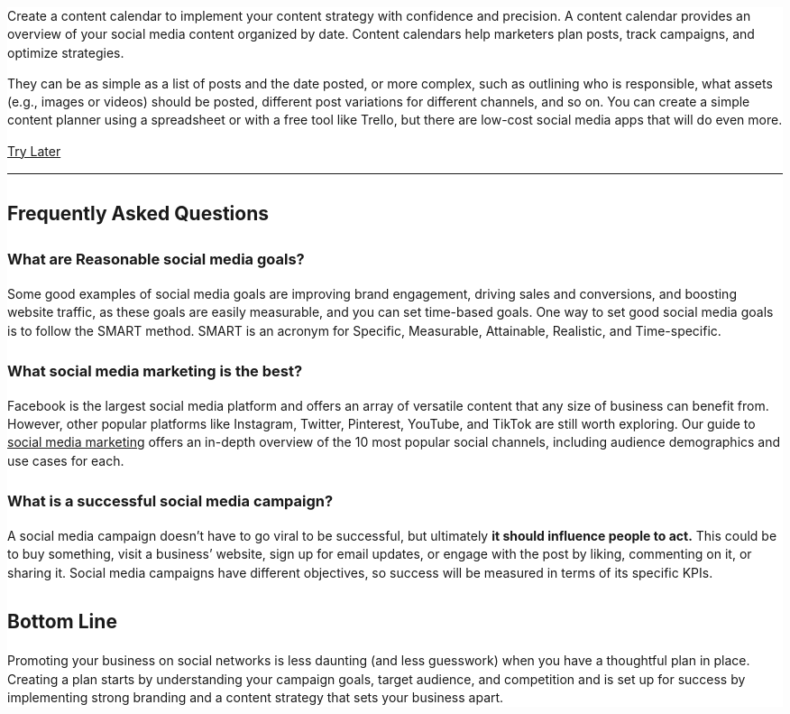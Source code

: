 [](mailto:?subject=&body=Check%20out%20this%20image%20from%20Fit%20Small%20Business%0D%0A%0D%0A%20%0D%0A%0D%0A%20https://fitsmallbusiness.com/wp-content/uploads/2022/12/Infographic_How_often_do_you_need_to_post_on_social_media.svg)[](https://fitsmallbusiness.com/wp-content/uploads/2022/12/Infographic_How_often_do_you_need_to_post_on_social_media.svg)[](https://www.facebook.com/dialog/feed?app_id=140586622674265&link=https://fitsmallbusiness.com/wp-content/uploads/2022/12/Infographic_How_often_do_you_need_to_post_on_social_media.svg)[](https://www.linkedin.com/sharing/share-offsite/?url=https://fitsmallbusiness.com/wp-content/uploads/2022/12/Infographic_How_often_do_you_need_to_post_on_social_media.svg)

Create a content calendar to implement your content strategy with confidence and precision. A content calendar provides an overview of your social media content organized by date. Content calendars help marketers plan posts, track campaigns, and optimize strategies.

They can be as simple as a list of posts and the date posted, or more complex, such as outlining who is responsible, what assets (e.g., images or videos) should be posted, different post variations for different channels, and so on. You can create a simple content planner using a spreadsheet or with a free tool like Trello, but there are low-cost social media apps that will do even more.

[Try Later](https://go.performi.com/goto/later-smmp?p=social-media-plan)

---

## Frequently Asked Questions

### What are Reasonable social media goals?

Some good examples of social media goals are improving brand engagement, driving sales and conversions, and boosting website traffic, as these goals are easily measurable, and you can set time-based goals. One way to set good social media goals is to follow the SMART method. SMART is an acronym for Specific, Measurable, Attainable, Realistic, and Time-specific.

### What social media marketing is the best?

Facebook is the largest social media platform and offers an array of versatile content that any size of business can benefit from. However, other popular platforms like Instagram, Twitter, Pinterest, YouTube, and TikTok are still worth exploring. Our guide to [social media marketing](https://fitsmallbusiness.com/social-media-marketing/) offers an in-depth overview of the 10 most popular social channels, including audience demographics and use cases for each.

### What is a successful social media campaign?

A social media campaign doesn’t have to go viral to be successful, but ultimately **it should influence people to act.** This could be to buy something, visit a business’ website, sign up for email updates, or engage with the post by liking, commenting on it, or sharing it. Social media campaigns have different objectives, so success will be measured in terms of its specific KPIs.

## Bottom Line

Promoting your business on social networks is less daunting (and less guesswork) when you have a thoughtful plan in place. Creating a plan starts by understanding your campaign goals, target audience, and competition and is set up for success by implementing strong branding and a content strategy that sets your business apart.
